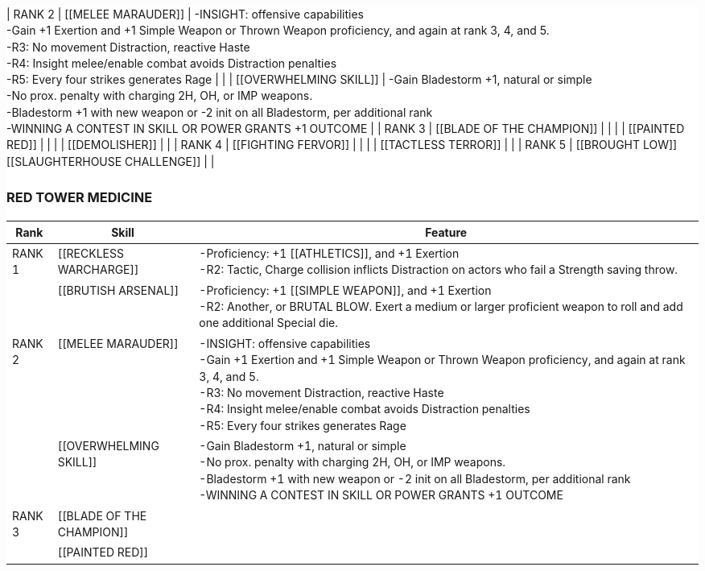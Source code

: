 | RANK 2 | [[MELEE MARAUDER]]                              | -INSIGHT: offensive capabilities<br>-Gain +1 Exertion and +1 Simple Weapon or Thrown Weapon proficiency, and again at rank 3, 4, and 5.<br>-R3: No movement Distraction, reactive Haste<br>-R4: Insight melee/enable combat avoids Distraction penalties<br>-R5: Every four strikes generates Rage |
|        | [[OVERWHELMING SKILL]]                          | -Gain Bladestorm +1, natural or simple<br>-No prox. penalty with charging 2H, OH, or IMP weapons.<br>-Bladestorm +1 with new weapon or -2 init on all Bladestorm, per additional rank<br>-WINNING A CONTEST IN SKILL OR POWER GRANTS +1 OUTCOME                                                    |
| RANK 3 | [[BLADE OF THE CHAMPION]]                       |                                                                                                                                                                                                                                                                                                    |
|        | [[PAINTED RED]]                                 |                                                                                                                                                                                                                                                                                                    |
|        | [[DEMOLISHER]]                                  |                                                                                                                                                                                                                                                                                                    |
| RANK 4 | [[FIGHTING FERVOR]]                             |                                                                                                                                                                                                                                                                                                    |
|        | [[TACTLESS TERROR]]                             |                                                                                                                                                                                                                                                                                                    |
| RANK 5 | [[BROUGHT LOW]]<br>[[SLAUGHTERHOUSE CHALLENGE]] |                                                                                                                                                                                                                                                                                                    |
### RED TOWER MEDICINE

| Rank   | Skill                                           | Feature                                                                                                                                                                                                                                                                                            |
| ------ | ----------------------------------------------- | -------------------------------------------------------------------------------------------------------------------------------------------------------------------------------------------------------------------------------------------------------------------------------------------------- |
| RANK 1 | [[RECKLESS WARCHARGE]]                          | -Proficiency: +1 [[ATHLETICS]], and +1 Exertion<br>-R2: Tactic, Charge collision inflicts Distraction on actors who fail a Strength saving throw.                                                                                                                                                  |
|        | [[BRUTISH ARSENAL]]                             | -Proficiency: +1 [[SIMPLE WEAPON]], and +1 Exertion<br>-R2: Another, or BRUTAL BLOW. Exert a medium or larger proficient weapon to roll and add one additional Special die.                                                                                                                        |
| RANK 2 | [[MELEE MARAUDER]]                              | -INSIGHT: offensive capabilities<br>-Gain +1 Exertion and +1 Simple Weapon or Thrown Weapon proficiency, and again at rank 3, 4, and 5.<br>-R3: No movement Distraction, reactive Haste<br>-R4: Insight melee/enable combat avoids Distraction penalties<br>-R5: Every four strikes generates Rage |
|        | [[OVERWHELMING SKILL]]                          | -Gain Bladestorm +1, natural or simple<br>-No prox. penalty with charging 2H, OH, or IMP weapons.<br>-Bladestorm +1 with new weapon or -2 init on all Bladestorm, per additional rank<br>-WINNING A CONTEST IN SKILL OR POWER GRANTS +1 OUTCOME                                                    |
| RANK 3 | [[BLADE OF THE CHAMPION]]                       |                                                                                                                                                                                                                                                                                                    |
|        | [[PAINTED RED]]                                 |                                                                                                                                                                                                                                                                                                    |